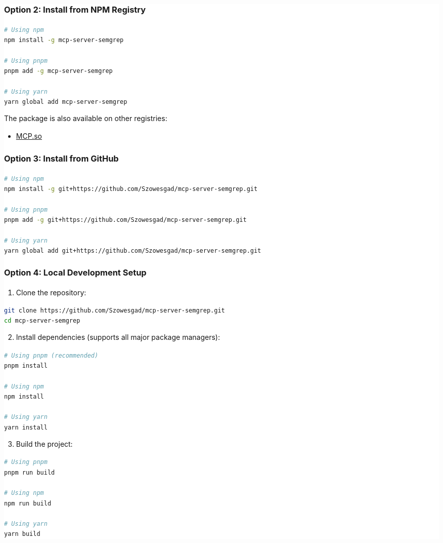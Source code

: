 ### Option 2: Install from NPM Registry

```bash
# Using npm
npm install -g mcp-server-semgrep

# Using pnpm
pnpm add -g mcp-server-semgrep

# Using yarn
yarn global add mcp-server-semgrep
```

The package is also available on other registries:
- [MCP.so](https://mcp.so/@Szowesgad/mcp-server-semgrep)

### Option 3: Install from GitHub

```bash
# Using npm
npm install -g git+https://github.com/Szowesgad/mcp-server-semgrep.git

# Using pnpm
pnpm add -g git+https://github.com/Szowesgad/mcp-server-semgrep.git

# Using yarn
yarn global add git+https://github.com/Szowesgad/mcp-server-semgrep.git
```

### Option 4: Local Development Setup

1. Clone the repository:
```bash
git clone https://github.com/Szowesgad/mcp-server-semgrep.git
cd mcp-server-semgrep
```

2. Install dependencies (supports all major package managers):
```bash
# Using pnpm (recommended)
pnpm install

# Using npm
npm install

# Using yarn
yarn install
```

3. Build the project:
```bash
# Using pnpm
pnpm run build

# Using npm
npm run build

# Using yarn
yarn build
```
